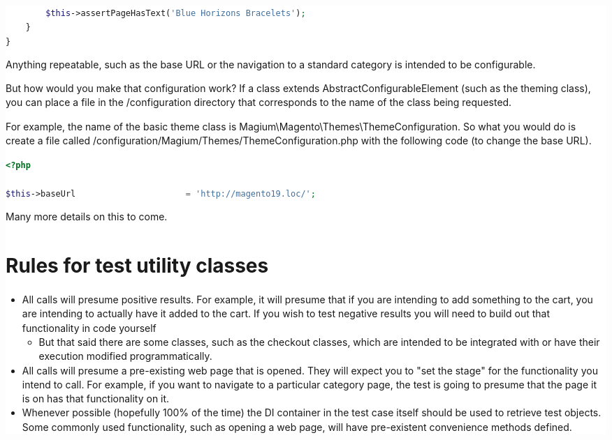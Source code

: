 ```php
        $this->assertPageHasText('Blue Horizons Bracelets');
    }
}
```

Anything repeatable, such as the base URL or the navigation to a standard category is intended to be configurable.

But how would you make that configuration work?  If a class extends AbstractConfigurableElement (such as the theming class), you can place a file in the /configuration directory that corresponds to the name of the class being requested.

For example, the name of the basic theme class is Magium\Magento\Themes\ThemeConfiguration.  So what you would do is create a file called /configuration/Magium/Themes/ThemeConfiguration.php with the following code (to change the base URL).

```php
<?php

$this->baseUrl                      = 'http://magento19.loc/';

```

Many more details on this to come.

Rules for test utility classes
==============================

* All calls will presume positive results.  For example, it will presume that if you are intending to add something to the cart, you are intending to actually have it added to the cart.  If you wish to test negative results you will need to build out that functionality in code yourself
    * But that said there are some classes, such as the checkout classes, which are intended to be integrated with or have their execution modified programmatically.
* All calls will presume a pre-existing web page that is opened.  They will expect you to "set the stage" for the functionality you intend to call. For example, if you want to navigate to a particular category page, the test is going to presume that the page it is on has that functionality on it.
* Whenever possible (hopefully 100% of the time) the DI container in the test case itself should be used to retrieve test objects. Some commonly used functionality, such as opening a web page, will have pre-existent convenience methods defined.